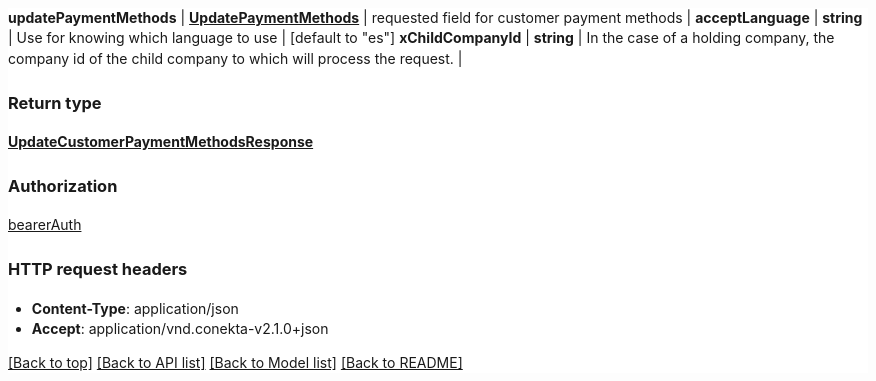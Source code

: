 
 **updatePaymentMethods** | [**UpdatePaymentMethods**](UpdatePaymentMethods.md) | requested field for customer payment methods | 
 **acceptLanguage** | **string** | Use for knowing which language to use | [default to &quot;es&quot;]
 **xChildCompanyId** | **string** | In the case of a holding company, the company id of the child company to which will process the request. | 

### Return type

[**UpdateCustomerPaymentMethodsResponse**](UpdateCustomerPaymentMethodsResponse.md)

### Authorization

[bearerAuth](../README.md#bearerAuth)

### HTTP request headers

- **Content-Type**: application/json
- **Accept**: application/vnd.conekta-v2.1.0+json

[[Back to top]](#) [[Back to API list]](../README.md#documentation-for-api-endpoints)
[[Back to Model list]](../README.md#documentation-for-models)
[[Back to README]](../README.md)
